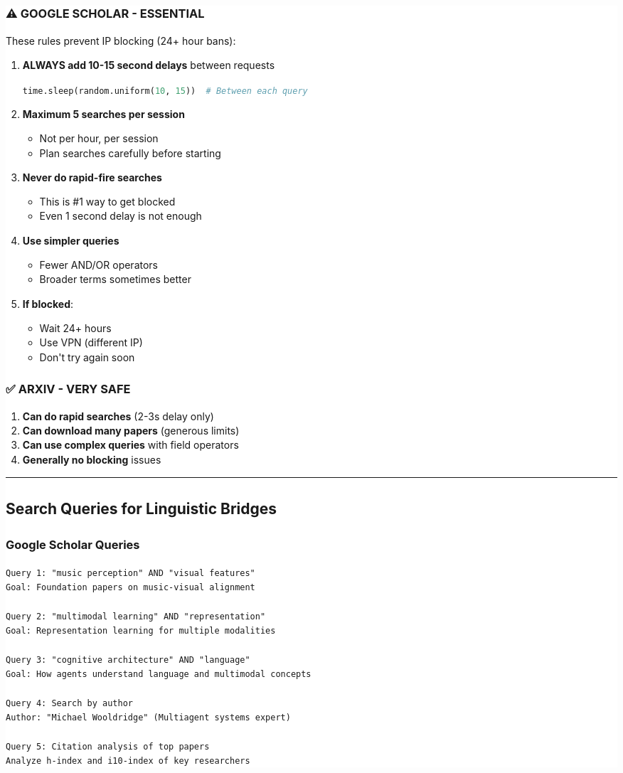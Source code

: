 ### ⚠️ GOOGLE SCHOLAR - ESSENTIAL

These rules prevent IP blocking (24+ hour bans):

1. **ALWAYS add 10-15 second delays** between requests
   ```python
   time.sleep(random.uniform(10, 15))  # Between each query
   ```

2. **Maximum 5 searches per session**
   - Not per hour, per session
   - Plan searches carefully before starting

3. **Never do rapid-fire searches**
   - This is #1 way to get blocked
   - Even 1 second delay is not enough

4. **Use simpler queries**
   - Fewer AND/OR operators
   - Broader terms sometimes better

5. **If blocked**:
   - Wait 24+ hours
   - Use VPN (different IP)
   - Don't try again soon

### ✅ ARXIV - VERY SAFE

1. **Can do rapid searches** (2-3s delay only)
2. **Can download many papers** (generous limits)
3. **Can use complex queries** with field operators
4. **Generally no blocking** issues

---

## Search Queries for Linguistic Bridges

### Google Scholar Queries

```
Query 1: "music perception" AND "visual features"
Goal: Foundation papers on music-visual alignment

Query 2: "multimodal learning" AND "representation"
Goal: Representation learning for multiple modalities

Query 3: "cognitive architecture" AND "language"
Goal: How agents understand language and multimodal concepts

Query 4: Search by author
Author: "Michael Wooldridge" (Multiagent systems expert)

Query 5: Citation analysis of top papers
Analyze h-index and i10-index of key researchers
```
